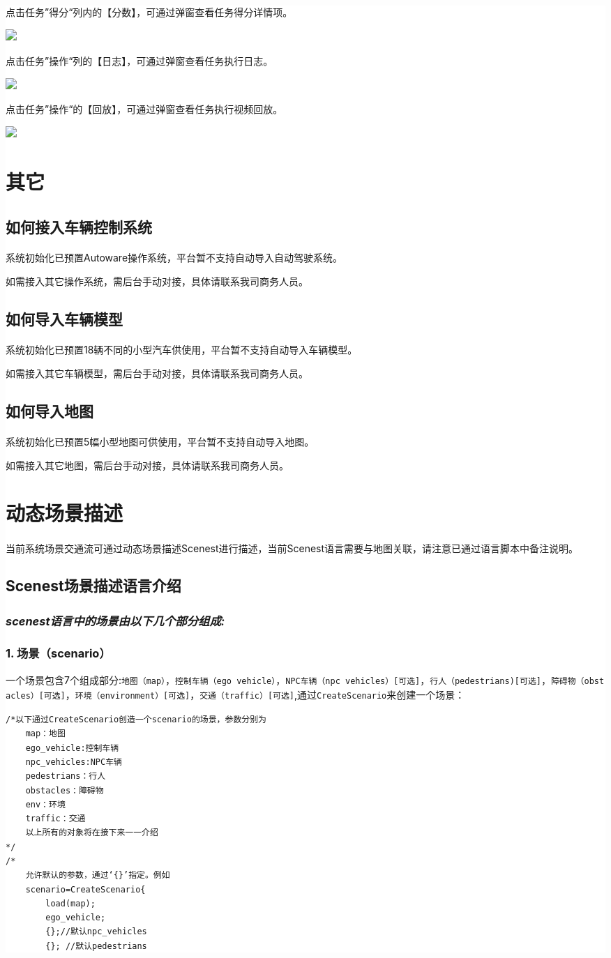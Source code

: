 点击任务”得分“列内的【分数】，可通过弹窗查看任务得分详情项。

![](https://tcs-devops.aliyuncs.com/storage/112f6abdf7aa6eba33232f4d01d8b08eab79?Signature=eyJhbGciOiJIUzI1NiIsInR5cCI6IkpXVCJ9.eyJBcHBJRCI6IjVlNzQ4MmQ2MjE1MjJiZDVjN2Y5YjMzNSIsIl9hcHBJZCI6IjVlNzQ4MmQ2MjE1MjJiZDVjN2Y5YjMzNSIsIl9vcmdhbml6YXRpb25JZCI6IiIsImV4cCI6MTY0Nzg1NDM5NSwiaWF0IjoxNjQ3MjQ5NTk1LCJyZXNvdXJjZSI6Ii9zdG9yYWdlLzExMmY2YWJkZjdhYTZlYmEzMzIzMmY0ZDAxZDhiMDhlYWI3OSJ9.oivHxbfOcCoCVz0OKdmkoEA9UWWpR9QnL0Ixi-M-m64&download=image-20220304190308656.png "")

点击任务”操作“列的【日志】，可通过弹窗查看任务执行日志。

![](https://tcs-devops.aliyuncs.com/storage/112f2965ad76501c9e7278cd76e65a8e97fd?Signature=eyJhbGciOiJIUzI1NiIsInR5cCI6IkpXVCJ9.eyJBcHBJRCI6IjVlNzQ4MmQ2MjE1MjJiZDVjN2Y5YjMzNSIsIl9hcHBJZCI6IjVlNzQ4MmQ2MjE1MjJiZDVjN2Y5YjMzNSIsIl9vcmdhbml6YXRpb25JZCI6IiIsImV4cCI6MTY0Nzg1NDM5NSwiaWF0IjoxNjQ3MjQ5NTk1LCJyZXNvdXJjZSI6Ii9zdG9yYWdlLzExMmYyOTY1YWQ3NjUwMWM5ZTcyNzhjZDc2ZTY1YThlOTdmZCJ9.snsD40jeDsJjhGrJc9Gwu4_4IzLu1ceqdheEtGUmxxY&download=image-20220304190329778.png "")

点击任务”操作“的【回放】，可通过弹窗查看任务执行视频回放。

![](https://tcs-devops.aliyuncs.com/storage/112f79a46d3ef1bc8a4f026ae493e58ad185?Signature=eyJhbGciOiJIUzI1NiIsInR5cCI6IkpXVCJ9.eyJBcHBJRCI6IjVlNzQ4MmQ2MjE1MjJiZDVjN2Y5YjMzNSIsIl9hcHBJZCI6IjVlNzQ4MmQ2MjE1MjJiZDVjN2Y5YjMzNSIsIl9vcmdhbml6YXRpb25JZCI6IiIsImV4cCI6MTY0Nzg1NDM5NSwiaWF0IjoxNjQ3MjQ5NTk1LCJyZXNvdXJjZSI6Ii9zdG9yYWdlLzExMmY3OWE0NmQzZWYxYmM4YTRmMDI2YWU0OTNlNThhZDE4NSJ9.B5lfPAJA5MPhsQSMQK0kYG2pXaxyadyZOYed2wJjQmI&download=image-20220304194524492.png "")

# 其它

## 如何接入车辆控制系统

系统初始化已预置Autoware操作系统，平台暂不支持自动导入自动驾驶系统。

如需接入其它操作系统，需后台手动对接，具体请联系我司商务人员。

## 如何导入车辆模型

系统初始化已预置18辆不同的小型汽车供使用，平台暂不支持自动导入车辆模型。

如需接入其它车辆模型，需后台手动对接，具体请联系我司商务人员。

## 如何导入地图

系统初始化已预置5幅小型地图可供使用，平台暂不支持自动导入地图。

如需接入其它地图，需后台手动对接，具体请联系我司商务人员。

# 动态场景描述

当前系统场景交通流可通过动态场景描述Scenest进行描述，当前Scenest语言需要与地图关联，请注意已通过语言脚本中备注说明。

## Scenest场景描述语言介绍

### *scenest语言中的场景由以下几个部分组成:*

### 1. 场景（scenario）

一个场景包含7个组成部分:`地图（map）`，`控制车辆（ego vehicle）`，`NPC车辆（npc vehicles）[可选]`，`行人（pedestrians)[可选]`，`障碍物（obstacles）[可选]`，`环境（environment）[可选]`，`交通（traffic）[可选]`,通过`CreateScenario`来创建一个场景：

```text
/*以下通过CreateScenario创造一个scenario的场景，参数分别为
    map：地图
    ego_vehicle:控制车辆
    npc_vehicles:NPC车辆
    pedestrians：行人
    obstacles：障碍物
    env：环境
    traffic：交通
    以上所有的对象将在接下来一一介绍
*/
/*
    允许默认的参数，通过‘{}’指定。例如
    scenario=CreateScenario{
        load(map);
        ego_vehicle;
        {};//默认npc_vehicles
        {}; //默认pedestrians
```